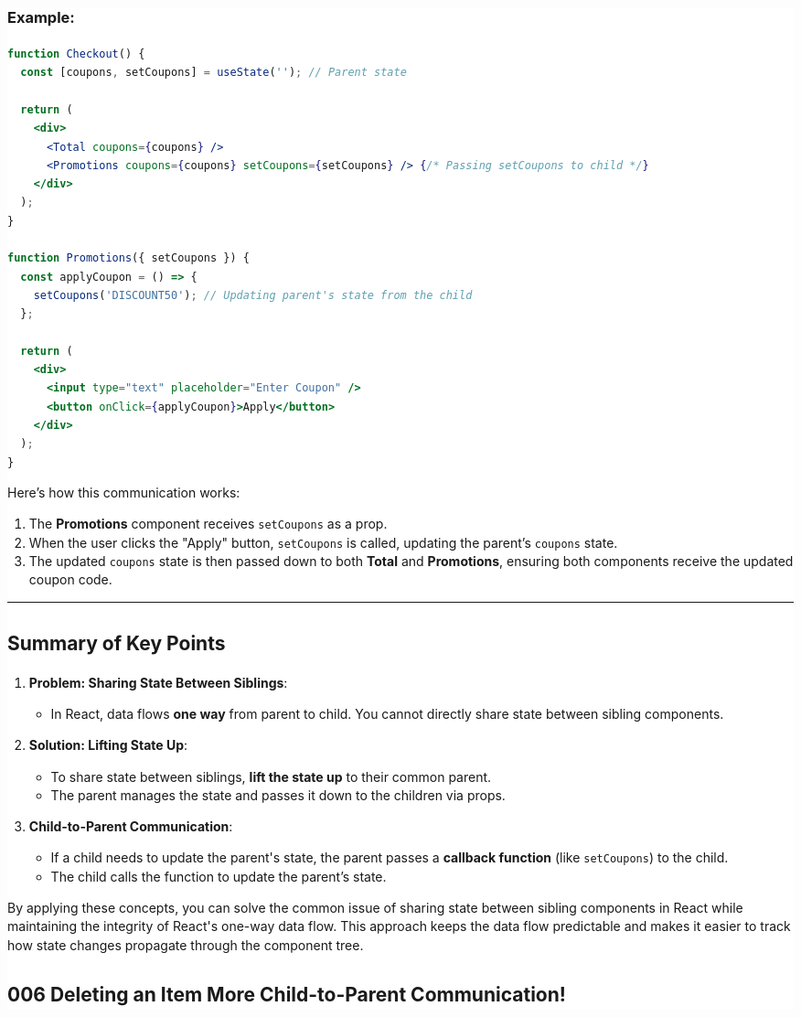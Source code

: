 ### Example:

```jsx
function Checkout() {
  const [coupons, setCoupons] = useState(''); // Parent state

  return (
    <div>
      <Total coupons={coupons} />
      <Promotions coupons={coupons} setCoupons={setCoupons} /> {/* Passing setCoupons to child */}
    </div>
  );
}

function Promotions({ setCoupons }) {
  const applyCoupon = () => {
    setCoupons('DISCOUNT50'); // Updating parent's state from the child
  };

  return (
    <div>
      <input type="text" placeholder="Enter Coupon" />
      <button onClick={applyCoupon}>Apply</button>
    </div>
  );
}
```

Here’s how this communication works:
1. The **Promotions** component receives `setCoupons` as a prop.
2. When the user clicks the "Apply" button, `setCoupons` is called, updating the parent’s `coupons` state.
3. The updated `coupons` state is then passed down to both **Total** and **Promotions**, ensuring both components receive the updated coupon code.

---

## **Summary of Key Points**

1. **Problem: Sharing State Between Siblings**:
   - In React, data flows **one way** from parent to child. You cannot directly share state between sibling components.
   
2. **Solution: Lifting State Up**:
   - To share state between siblings, **lift the state up** to their common parent.
   - The parent manages the state and passes it down to the children via props.

3. **Child-to-Parent Communication**:
   - If a child needs to update the parent's state, the parent passes a **callback function** (like `setCoupons`) to the child.
   - The child calls the function to update the parent’s state.

By applying these concepts, you can solve the common issue of sharing state between sibling components in React while maintaining the integrity of React's one-way data flow. This approach keeps the data flow predictable and makes it easier to track how state changes propagate through the component tree.
## 006 Deleting an Item More Child-to-Parent Communication!
